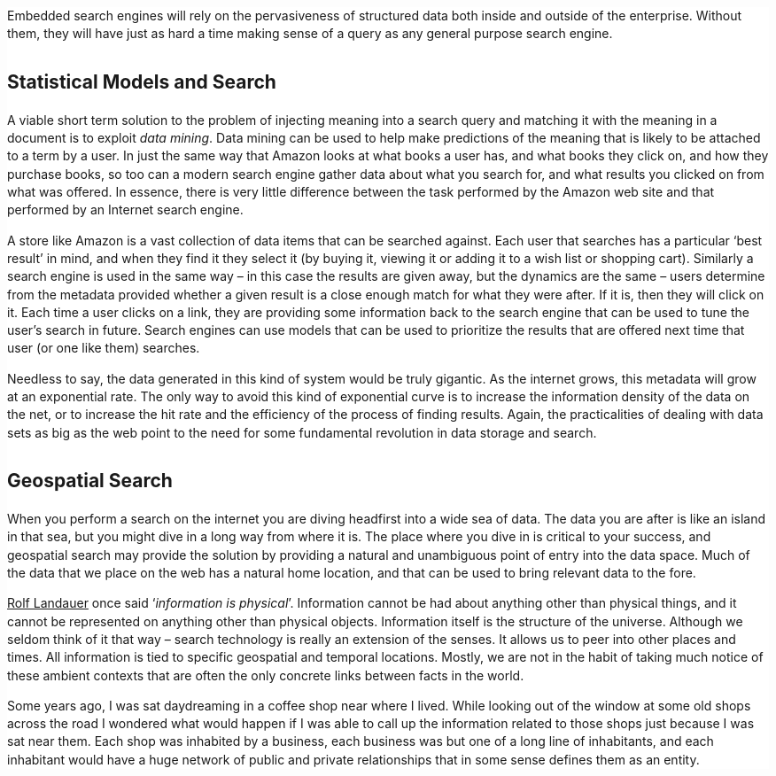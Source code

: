 Embedded search engines will rely on the pervasiveness of structured data both inside and outside of the enterprise. Without them, they will have just as hard a time making sense of a query as any general purpose search engine.


## Statistical Models and Search


A viable short term solution to the problem of injecting meaning into a search query and matching it with the meaning in a document is to exploit _data mining_. Data mining can be used to help make predictions of the meaning that is likely to be attached to a term by a user. In just the same way that Amazon looks at what books a user has, and what books they click on, and how they purchase books, so too can a modern search engine gather data about what you search for, and what results you clicked on from what was offered. In essence, there is very little difference between the task performed by the Amazon web site and that performed by an Internet search engine.

A store like Amazon is a vast collection of data items that can be searched against. Each user that searches has a particular ‘best result’ in mind, and when they find it they select it (by buying it, viewing it or adding it to a wish list or shopping cart). Similarly a search engine is used in the same way – in this case the results are given away, but the dynamics are the same – users determine from the metadata provided whether a given result is a close enough match for what they were after. If it is, then they will click on it. Each time a user clicks on a link, they are providing some information back to the search engine that can be used to tune the user’s search in future. Search engines can use models that can be used to prioritize the results that are offered next time that user (or one like them) searches.

Needless to say, the data generated in this kind of system would be truly gigantic. As the internet grows, this metadata will grow at an exponential rate. The only way to avoid this kind of exponential curve is to increase the information density of the data on the net, or to increase the hit rate and the efficiency of the process of finding results. Again, the practicalities of dealing with data sets as big as the web point to the need for some fundamental revolution in data storage and search.


## Geospatial Search


When you perform a search on the internet you are diving headfirst into a wide sea of data. The data you are after is like an island in that sea, but you might dive in a long way from where it is. The place where you dive in is critical to your success, and geospatial search may provide the solution by providing a natural and unambiguous point of entry into the data space. Much of the data that we place on the web has a natural home location, and that can be used to bring relevant data to the fore.

[Rolf Landauer](http://en.wikipedia.org/wiki/Rolf_Landauer) once said ‘_information is physical_’. Information cannot be had about anything other than physical things, and it cannot be represented on anything other than physical objects. Information itself is the structure of the universe. Although we seldom think of it that way – search technology is really an extension of the senses. It allows us to peer into other places and times. All information is tied to specific geospatial and temporal locations. Mostly, we are not in the habit of taking much notice of these ambient contexts that are often the only concrete links between facts in the world.

Some years ago, I was sat daydreaming in a coffee shop near where I lived. While looking out of the window at some old shops across the road I wondered what would happen if I was able to call up the information related to those shops just because I was sat near them. Each shop was inhabited by a business, each business was but one of a long line of inhabitants, and each inhabitant would have a huge network of public and private relationships that in some sense defines them as an entity.
